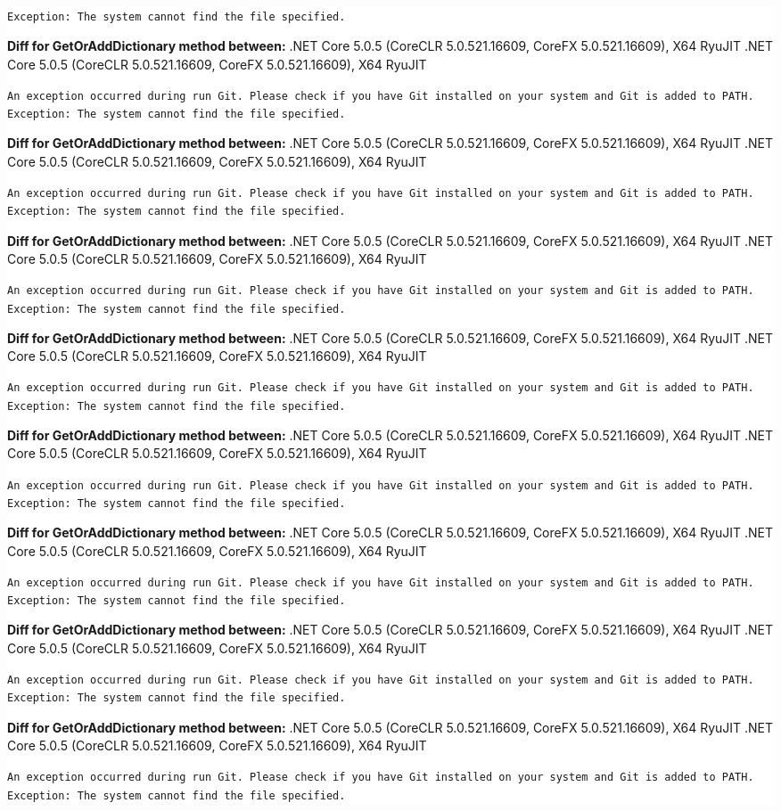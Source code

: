 ```diff
Exception: The system cannot find the file specified.
```
**Diff for GetOrAddDictionary method between:**
.NET Core 5.0.5 (CoreCLR 5.0.521.16609, CoreFX 5.0.521.16609), X64 RyuJIT
.NET Core 5.0.5 (CoreCLR 5.0.521.16609, CoreFX 5.0.521.16609), X64 RyuJIT
```diff
An exception occurred during run Git. Please check if you have Git installed on your system and Git is added to PATH.
Exception: The system cannot find the file specified.
```
**Diff for GetOrAddDictionary method between:**
.NET Core 5.0.5 (CoreCLR 5.0.521.16609, CoreFX 5.0.521.16609), X64 RyuJIT
.NET Core 5.0.5 (CoreCLR 5.0.521.16609, CoreFX 5.0.521.16609), X64 RyuJIT
```diff
An exception occurred during run Git. Please check if you have Git installed on your system and Git is added to PATH.
Exception: The system cannot find the file specified.
```
**Diff for GetOrAddDictionary method between:**
.NET Core 5.0.5 (CoreCLR 5.0.521.16609, CoreFX 5.0.521.16609), X64 RyuJIT
.NET Core 5.0.5 (CoreCLR 5.0.521.16609, CoreFX 5.0.521.16609), X64 RyuJIT
```diff
An exception occurred during run Git. Please check if you have Git installed on your system and Git is added to PATH.
Exception: The system cannot find the file specified.
```
**Diff for GetOrAddDictionary method between:**
.NET Core 5.0.5 (CoreCLR 5.0.521.16609, CoreFX 5.0.521.16609), X64 RyuJIT
.NET Core 5.0.5 (CoreCLR 5.0.521.16609, CoreFX 5.0.521.16609), X64 RyuJIT
```diff
An exception occurred during run Git. Please check if you have Git installed on your system and Git is added to PATH.
Exception: The system cannot find the file specified.
```
**Diff for GetOrAddDictionary method between:**
.NET Core 5.0.5 (CoreCLR 5.0.521.16609, CoreFX 5.0.521.16609), X64 RyuJIT
.NET Core 5.0.5 (CoreCLR 5.0.521.16609, CoreFX 5.0.521.16609), X64 RyuJIT
```diff
An exception occurred during run Git. Please check if you have Git installed on your system and Git is added to PATH.
Exception: The system cannot find the file specified.
```
**Diff for GetOrAddDictionary method between:**
.NET Core 5.0.5 (CoreCLR 5.0.521.16609, CoreFX 5.0.521.16609), X64 RyuJIT
.NET Core 5.0.5 (CoreCLR 5.0.521.16609, CoreFX 5.0.521.16609), X64 RyuJIT
```diff
An exception occurred during run Git. Please check if you have Git installed on your system and Git is added to PATH.
Exception: The system cannot find the file specified.
```
**Diff for GetOrAddDictionary method between:**
.NET Core 5.0.5 (CoreCLR 5.0.521.16609, CoreFX 5.0.521.16609), X64 RyuJIT
.NET Core 5.0.5 (CoreCLR 5.0.521.16609, CoreFX 5.0.521.16609), X64 RyuJIT
```diff
An exception occurred during run Git. Please check if you have Git installed on your system and Git is added to PATH.
Exception: The system cannot find the file specified.
```
**Diff for GetOrAddDictionary method between:**
.NET Core 5.0.5 (CoreCLR 5.0.521.16609, CoreFX 5.0.521.16609), X64 RyuJIT
.NET Core 5.0.5 (CoreCLR 5.0.521.16609, CoreFX 5.0.521.16609), X64 RyuJIT
```diff
An exception occurred during run Git. Please check if you have Git installed on your system and Git is added to PATH.
Exception: The system cannot find the file specified.
```